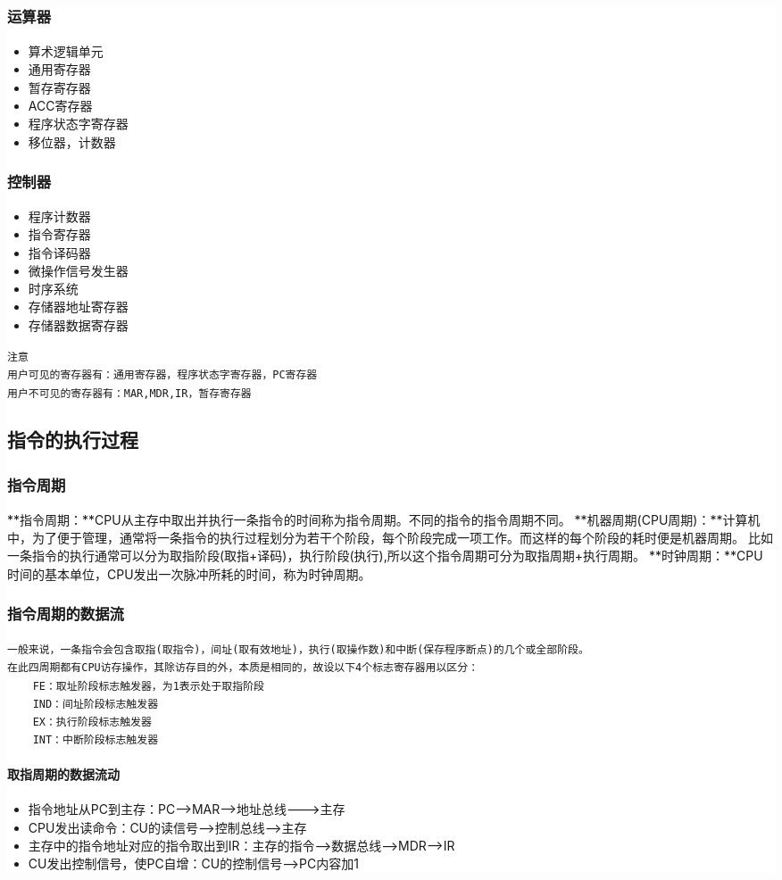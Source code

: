 ### 运算器

- 算术逻辑单元
- 通用寄存器
- 暂存寄存器
- ACC寄存器
- 程序状态字寄存器
- 移位器，计数器

### 控制器

- 程序计数器
- 指令寄存器
- 指令译码器
- 微操作信号发生器
- 时序系统
- 存储器地址寄存器
- 存储器数据寄存器



```
注意
用户可见的寄存器有：通用寄存器，程序状态字寄存器，PC寄存器
用户不可见的寄存器有：MAR,MDR,IR，暂存寄存器
```





## 指令的执行过程

### 指令周期

**指令周期：**CPU从主存中取出并执行一条指令的时间称为指令周期。不同的指令的指令周期不同。
**机器周期(CPU周期)：**计算机中，为了便于管理，通常将一条指令的执行过程划分为若干个阶段，每个阶段完成一项工作。而这样的每个阶段的耗时便是机器周期。
比如一条指令的执行通常可以分为取指阶段(取指+译码)，执行阶段(执行),所以这个指令周期可分为取指周期+执行周期。
**时钟周期：**CPU时间的基本单位，CPU发出一次脉冲所耗的时间，称为时钟周期。

### 指令周期的数据流

```
一般来说，一条指令会包含取指(取指令)，间址(取有效地址)，执行(取操作数)和中断(保存程序断点)的几个或全部阶段。
在此四周期都有CPU访存操作，其除访存目的外，本质是相同的，故设以下4个标志寄存器用以区分：
	FE：取址阶段标志触发器，为1表示处于取指阶段
	IND：间址阶段标志触发器
	EX：执行阶段标志触发器
	INT：中断阶段标志触发器
```

#### 取指周期的数据流动

- 指令地址从PC到主存：PC-->MAR-->地址总线--->主存
- CPU发出读命令：CU的读信号-->控制总线-->主存
- 主存中的指令地址对应的指令取出到IR：主存的指令-->数据总线-->MDR-->IR
- CU发出控制信号，使PC自增：CU的控制信号-->PC内容加1
